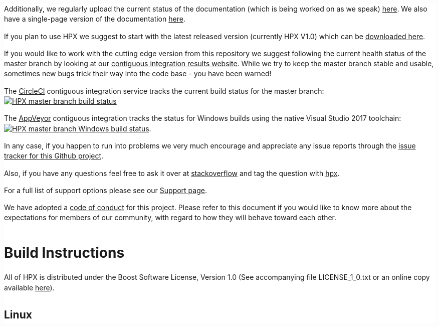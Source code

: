 Additionally, we regularly upload the current status of the
documentation (which is being worked on as we speak)
[here](http://stellar-group.github.io/hpx/docs/html/). We also have a
single-page version of the documentation
[here](http://stellar-group.github.io/hpx/docs/html/hpx.html).

If you plan to use HPX we suggest to start with the latest released
version (currently HPX V1.0) which can be [downloaded
here](http://stellar.cct.lsu.edu/downloads/).

If you would like to work with the cutting edge version from this
repository we suggest following the current health status of the master
branch by looking at our [contiguous integration results
website](http://rostam.cct.lsu.edu/console). While we try to keep the
master branch stable and usable, sometimes new bugs trick their way into
the code base - you have been warned!

The [CircleCI](https://circleci.com/gh/STEllAR-GROUP/hpx) contiguous
integration service tracks the current build status for the master
branch:
[![HPX master branch build status](https://circleci.com/gh/STEllAR-GROUP/hpx/tree/master.svg?style=svg)](https://circleci.com/gh/STEllAR-GROUP/hpx/tree/master)

The [AppVeyor](https://ci.appveyor.com/project/hkaiser/hpx) contiguous
integration tracks the status for Windows builds using the native Visual
Studio 2017 toolchain:
[![HPX master branch Windows build status](https://ci.appveyor.com/api/projects/status/sd3ehemep05fhaj1/branch/master?svg=true)](https://ci.appveyor.com/project/hkaiser/hpx/branch/master).

In any case, if you happen to run into problems we very much encourage
and appreciate any issue reports through the [issue tracker for this
Github project](http://github.com/STEllAR-GROUP/hpx/issues).

Also, if you have any questions feel free to ask it over at
[stackoverflow](http://stackoverflow.com) and tag the question with
[hpx](http://stackoverflow.com/questions/tagged/hpx).

For a full list of support options please see our [Support
page](https://github.com/STEllAR-GROUP/hpx/blob/master/.github/SUPPORT.md).

We have adopted a [code of
conduct](https://github.com/STEllAR-GROUP/hpx/blob/master/.github/CODE_OF_CONDUCT.md)
for this project. Please refer to this document if you would like to
know more about the expectations for members of our community, with
regard to how they will behave toward each other.

Build Instructions
==================

All of HPX is distributed under the Boost Software License, Version 1.0
(See accompanying file LICENSE\_1\_0.txt or an online copy available
[here](http://www.boost.org/LICENSE_1_0.txt)).

Linux
-----
